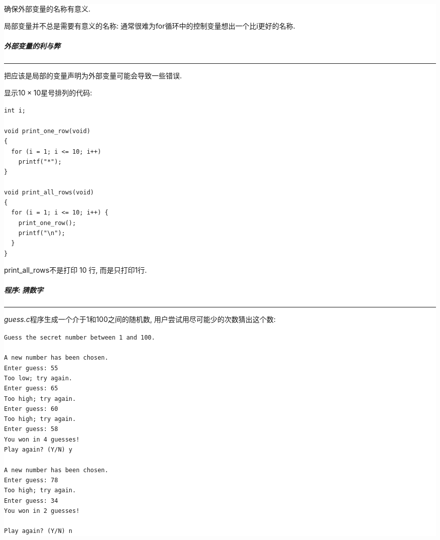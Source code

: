 
确保外部变量的名称有意义. 

局部变量并不总是需要有意义的名称: 通常很难为for循环中的控制变量想出一个比i更好的名称. 





##### 外部变量的利与弊

---

把应该是局部的变量声明为外部变量可能会导致一些错误. 

显示$10×10$星号排列的代码: 

```C{.line-numbers}
int i;
 
void print_one_row(void)
{
  for (i = 1; i <= 10; i++)
    printf("*");
}
 
void print_all_rows(void)
{
  for (i = 1; i <= 10; i++) {
    print_one_row();
    printf("\n");
  }
}
```

print_all_rows不是打印 10 行, 而是只打印1行. 






##### 程序: 猜数字

---

*guess.c*程序生成一个介于1和100之间的随机数, 用户尝试用尽可能少的次数猜出这个数: 

```
Guess the secret number between 1 and 100.
 
A new number has been chosen.
Enter guess: 55
Too low; try again.
Enter guess: 65
Too high; try again.
Enter guess: 60
Too high; try again.
Enter guess: 58
You won in 4 guesses!
Play again? (Y/N) y

A new number has been chosen.
Enter guess: 78
Too high; try again.
Enter guess: 34
You won in 2 guesses!
 
Play again? (Y/N) n
```
